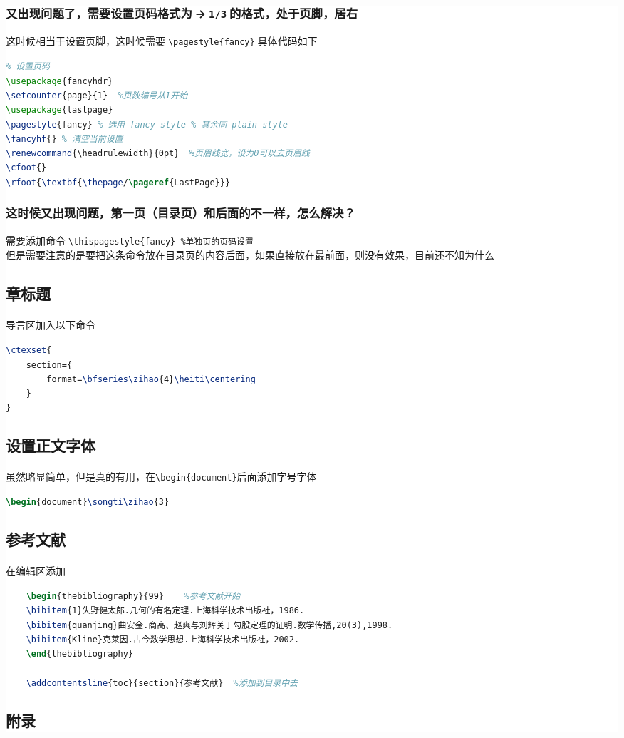 ### 又出现问题了，需要设置页码格式为 -> `1/3` 的格式，处于页脚，居右

这时候相当于设置页脚，这时候需要 `\pagestyle{fancy}` 具体代码如下
```tex
% 设置页码
\usepackage{fancyhdr}
\setcounter{page}{1}  %页数编号从1开始
\usepackage{lastpage} 
\pagestyle{fancy} % 选用 fancy style % 其余同 plain style
\fancyhf{} % 清空当前设置
\renewcommand{\headrulewidth}{0pt}  %页眉线宽，设为0可以去页眉线
\cfoot{} 
\rfoot{\textbf{\thepage/\pageref{LastPage}}}
```

### 这时候又出现问题，第一页（目录页）和后面的不一样，怎么解决？

需要添加命令 `\thispagestyle{fancy} %单独页的页码设置`   
但是需要注意的是要把这条命令放在目录页的内容后面，如果直接放在最前面，则没有效果，目前还不知为什么

## 章标题

导言区加入以下命令
```tex
\ctexset{
	section={
		format=\bfseries\zihao{4}\heiti\centering
	}
}
```

## 设置正文字体

虽然略显简单，但是真的有用，在`\begin{document}`后面添加字号字体
```tex
\begin{document}\songti\zihao{3}
```

## 参考文献

在编辑区添加
```tex
	\begin{thebibliography}{99}    %参考文献开始
	\bibitem{1}失野健太郎.几何的有名定理.上海科学技术出版社，1986.      
	\bibitem{quanjing}曲安金.商高、赵爽与刘辉关于勾股定理的证明.数学传播,20(3),1998.  
	\bibitem{Kline}克莱因.古今数学思想.上海科学技术出版社，2002.
	\end{thebibliography}

	\addcontentsline{toc}{section}{参考文献}  %添加到目录中去
```

## 附录  
